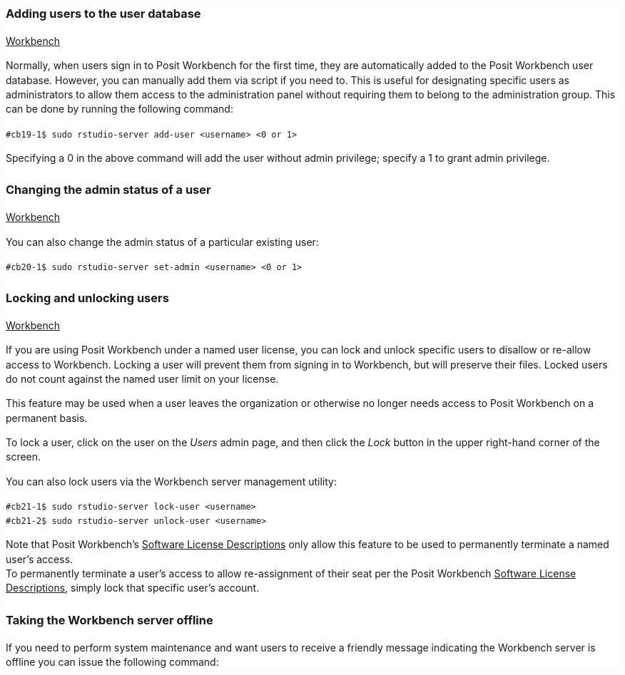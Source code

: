 ### Adding users to the user database

[Workbench](https://docs.posit.co/ide/server-pro/server_management/../#intended-audience "This feature is only available with Posit Workbench.")

Normally, when users sign in to Posit Workbench for the first time, they are automatically added to the Posit Workbench user database. However, you can manually add them via script if you need to. This is useful for designating specific users as administrators to allow them access to the administration panel without requiring them to belong to the administration group. This can be done by running the following command:  

    #cb19-1$ sudo rstudio-server add-user <username> <0 or 1>

Specifying a 0 in the above command will add the user without admin privilege; specify a 1 to grant admin privilege.

### Changing the admin status of a user

[Workbench](https://docs.posit.co/ide/server-pro/server_management/../#intended-audience "This feature is only available with Posit Workbench.")

You can also change the admin status of a particular existing user:  

    #cb20-1$ sudo rstudio-server set-admin <username> <0 or 1>

### Locking and unlocking users

[Workbench](https://docs.posit.co/ide/server-pro/server_management/../#intended-audience "This feature is only available with Posit Workbench.")

If you are using Posit Workbench under a named user license, you can lock and unlock specific users to disallow or re-allow access to Workbench. Locking a user will prevent them from signing in to Workbench, but will preserve their files. Locked users do not count against the named user limit on your license.

This feature may be used when a user leaves the organization or otherwise no longer needs access to Posit Workbench on a permanent basis.

To lock a user, click on the user on the *Users* admin page, and then click the *Lock* button in the upper right-hand corner of the screen.

You can also lock users via the Workbench server management utility:  

    #cb21-1$ sudo rstudio-server lock-user <username>
    #cb21-2$ sudo rstudio-server unlock-user <username>
Note that Posit Workbench’s [Software License Descriptions](https://posit.co/about/software-license-descriptions/) only allow this feature to be used to permanently terminate a named user’s access.  
To permanently terminate a user’s access to allow re-assignment of their seat per the Posit Workbench [Software License Descriptions](https://posit.co/about/software-license-descriptions/), simply lock that specific user’s account.

### Taking the Workbench server offline

If you need to perform system maintenance and want users to receive a friendly message indicating the Workbench server is offline you can issue the following command:  
